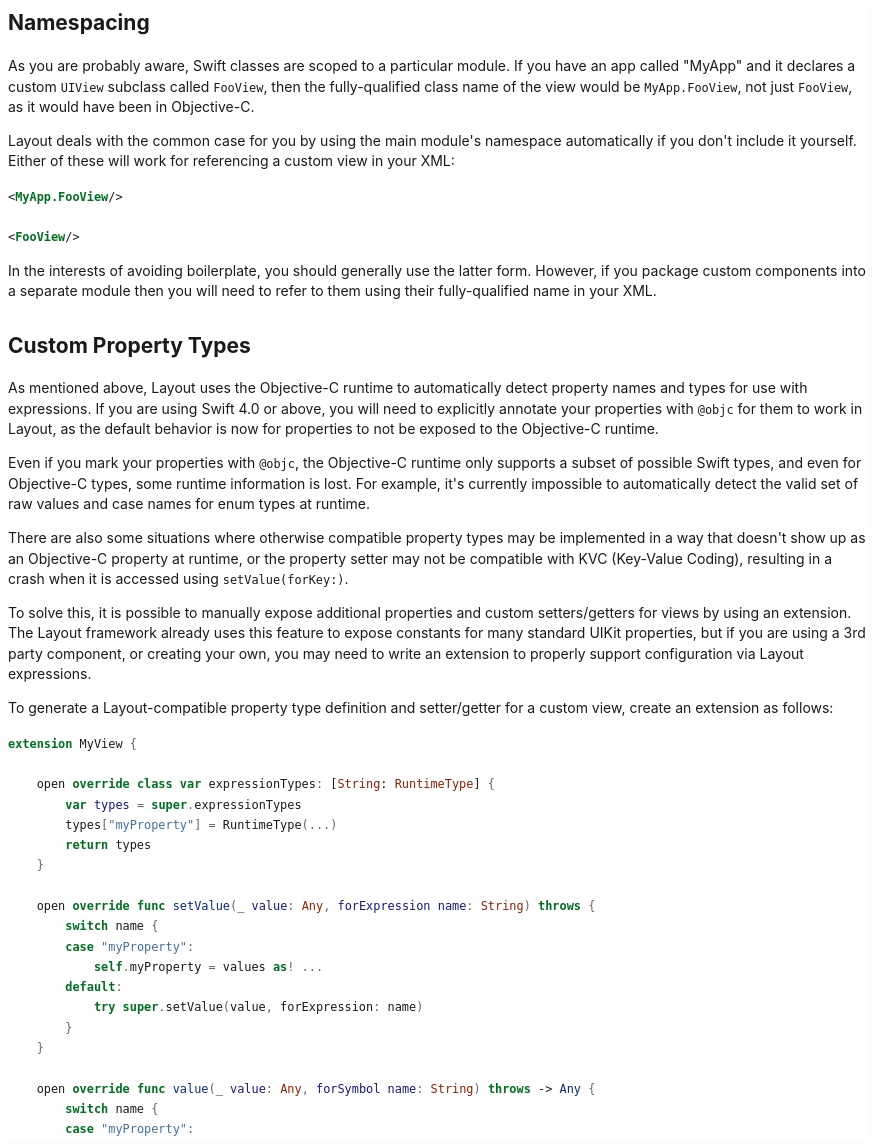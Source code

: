 
## Namespacing

As you are probably aware, Swift classes are scoped to a particular module. If you have an app called "MyApp" and it declares a custom `UIView` subclass called `FooView`, then the fully-qualified class name of the view would be `MyApp.FooView`, not just `FooView`, as it would have been in Objective-C.

Layout deals with the common case for you by using the main module's namespace automatically if you don't include it yourself. Either of these will work for referencing a custom view in your XML:

```xml
<MyApp.FooView/>

<FooView/>
```

In the interests of avoiding boilerplate, you should generally use the latter form. However, if you package custom components into a separate module then you will need to refer to them using their fully-qualified name in your XML.


## Custom Property Types

As mentioned above, Layout uses the Objective-C runtime to automatically detect property names and types for use with expressions. If you are using Swift 4.0 or above, you will need to explicitly annotate your properties with `@objc` for them to work in Layout, as the default behavior is now for properties to not be exposed to the Objective-C runtime.

Even if you mark your properties with `@objc`, the Objective-C runtime only supports a subset of possible Swift types, and even for Objective-C types, some runtime information is lost. For example, it's currently impossible to automatically detect the valid set of raw values and case names for enum types at runtime.

There are also some situations where otherwise compatible property types may be implemented in a way that doesn't show up as an Objective-C property at runtime, or the property setter may not be compatible with KVC (Key-Value Coding), resulting in a crash when it is accessed using `setValue(forKey:)`.

To solve this, it is possible to manually expose additional properties and custom setters/getters for views by using an extension. The Layout framework already uses this feature to expose constants for many standard UIKit properties, but if you are using a 3rd party component, or creating your own, you may need to write an extension to properly support configuration via Layout expressions.

To generate a Layout-compatible property type definition and setter/getter for a custom view, create an extension as follows:

```swift
extension MyView {

    open override class var expressionTypes: [String: RuntimeType] {
        var types = super.expressionTypes
        types["myProperty"] = RuntimeType(...)
        return types
    }

    open override func setValue(_ value: Any, forExpression name: String) throws {
        switch name {
        case "myProperty":
            self.myProperty = values as! ...
        default:
            try super.setValue(value, forExpression: name)
        }
    }
    
    open override func value(_ value: Any, forSymbol name: String) throws -> Any {
        switch name {
        case "myProperty":
```